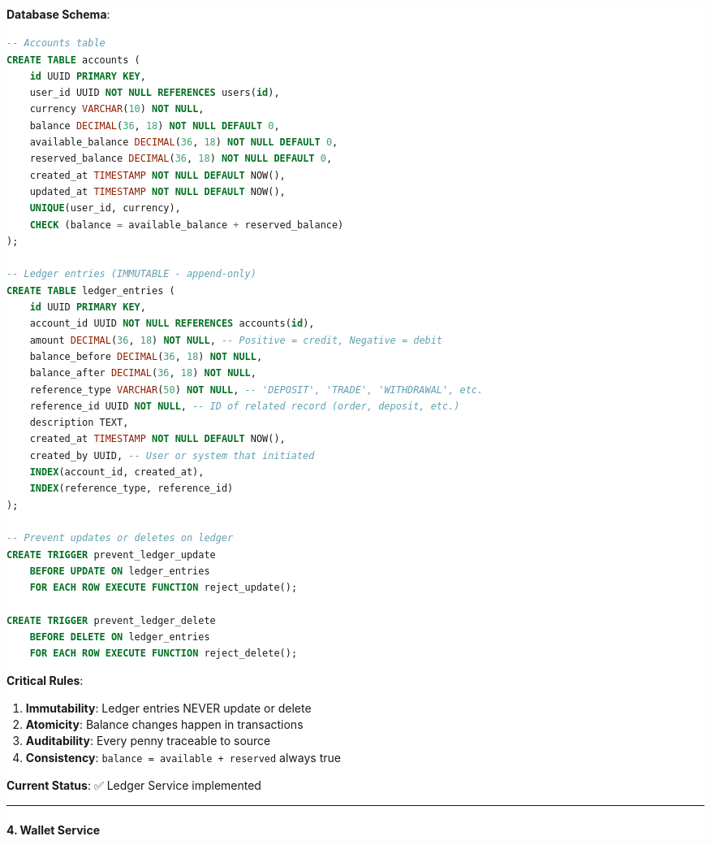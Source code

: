 **Database Schema**:
```sql
-- Accounts table
CREATE TABLE accounts (
    id UUID PRIMARY KEY,
    user_id UUID NOT NULL REFERENCES users(id),
    currency VARCHAR(10) NOT NULL,
    balance DECIMAL(36, 18) NOT NULL DEFAULT 0,
    available_balance DECIMAL(36, 18) NOT NULL DEFAULT 0,
    reserved_balance DECIMAL(36, 18) NOT NULL DEFAULT 0,
    created_at TIMESTAMP NOT NULL DEFAULT NOW(),
    updated_at TIMESTAMP NOT NULL DEFAULT NOW(),
    UNIQUE(user_id, currency),
    CHECK (balance = available_balance + reserved_balance)
);

-- Ledger entries (IMMUTABLE - append-only)
CREATE TABLE ledger_entries (
    id UUID PRIMARY KEY,
    account_id UUID NOT NULL REFERENCES accounts(id),
    amount DECIMAL(36, 18) NOT NULL, -- Positive = credit, Negative = debit
    balance_before DECIMAL(36, 18) NOT NULL,
    balance_after DECIMAL(36, 18) NOT NULL,
    reference_type VARCHAR(50) NOT NULL, -- 'DEPOSIT', 'TRADE', 'WITHDRAWAL', etc.
    reference_id UUID NOT NULL, -- ID of related record (order, deposit, etc.)
    description TEXT,
    created_at TIMESTAMP NOT NULL DEFAULT NOW(),
    created_by UUID, -- User or system that initiated
    INDEX(account_id, created_at),
    INDEX(reference_type, reference_id)
);

-- Prevent updates or deletes on ledger
CREATE TRIGGER prevent_ledger_update 
    BEFORE UPDATE ON ledger_entries 
    FOR EACH ROW EXECUTE FUNCTION reject_update();

CREATE TRIGGER prevent_ledger_delete 
    BEFORE DELETE ON ledger_entries 
    FOR EACH ROW EXECUTE FUNCTION reject_delete();
```

**Critical Rules**:
1. **Immutability**: Ledger entries NEVER update or delete
2. **Atomicity**: Balance changes happen in transactions
3. **Auditability**: Every penny traceable to source
4. **Consistency**: `balance = available + reserved` always true

**Current Status**: ✅ Ledger Service implemented

---

#### 4. Wallet Service
